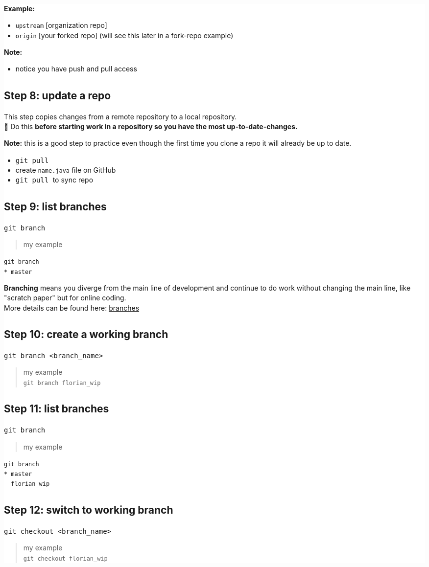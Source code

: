 **Example:**  
* `upstream` [organization repo]
* `origin`   [your forked repo]  (will see this later in a fork-repo example)

**Note:**  
* notice you have push and pull access  


## Step 8:  update a repo
This step copies changes from a remote repository to a local repository.  
:key:  Do this **before starting work in a repository so you have the most up-to-date-changes.**

**Note:**  this is a good step to practice even though the first time you clone a repo it will already be up to date.   

- <kbd> git pull </kbd> 
- create `name.java` file on GitHub 
- <kbd> git pull </kbd> to sync repo



## Step 9:  list branches
<kbd> git branch </kbd>  
>my example
```git
git branch
* master
```
**Branching** means you diverge from the main line of development and continue to do work without changing the main line, like "scratch paper" but for online coding.  
More details can be found here:  [branches](../git_6_branches.md)
 
## Step 10:  create a working branch
<kbd> git branch <branch_name> </kbd>
>my example  
`git branch florian_wip`

## Step 11:  list branches
<kbd> git branch </kbd>  
>my example
```git
git branch
* master
  florian_wip
```

## Step 12:  switch to working branch
<kbd> git checkout <branch_name> </kbd>  
>my example  
`git checkout florian_wip`

